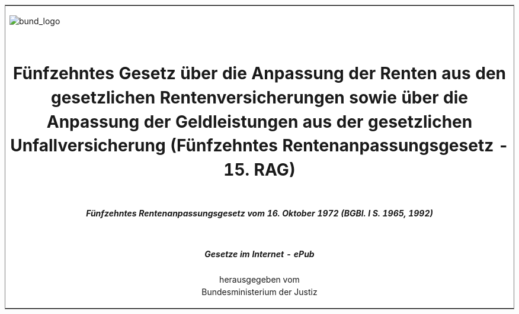 <span id="DECKBLATT.html"></span>

<table border="0" frame="border" width="100%">

<tr valign="top">

<td align="left">

![bund\_logo](BfJ_2021_Web_de_de.gif)

</td>

<td align="right">

 

</td>

</tr>

<tr align="center" valign="middle">

<td colspan="2">

# Fünfzehntes Gesetz über die Anpassung der Renten aus den gesetzlichen Rentenversicherungen sowie über die Anpassung der Geldleistungen aus der gesetzlichen Unfallversicherung (Fünfzehntes Rentenanpassungsgesetz - 15. RAG)

</td>

</tr>

<tr align="center" valign="middle">

<td colspan="2">

##### Fünfzehntes Rentenanpassungsgesetz vom 16. Oktober 1972 (BGBl. I S. 1965, 1992)

</td>

</tr>

<tr align="center" valign="middle">

<td colspan="2">

  
  

##### Gesetze im Internet - ePub  
  
herausgegeben vom  
Bundesministerium der Justiz

</td>

</tr>

<tr align="center" valign="bottom">
